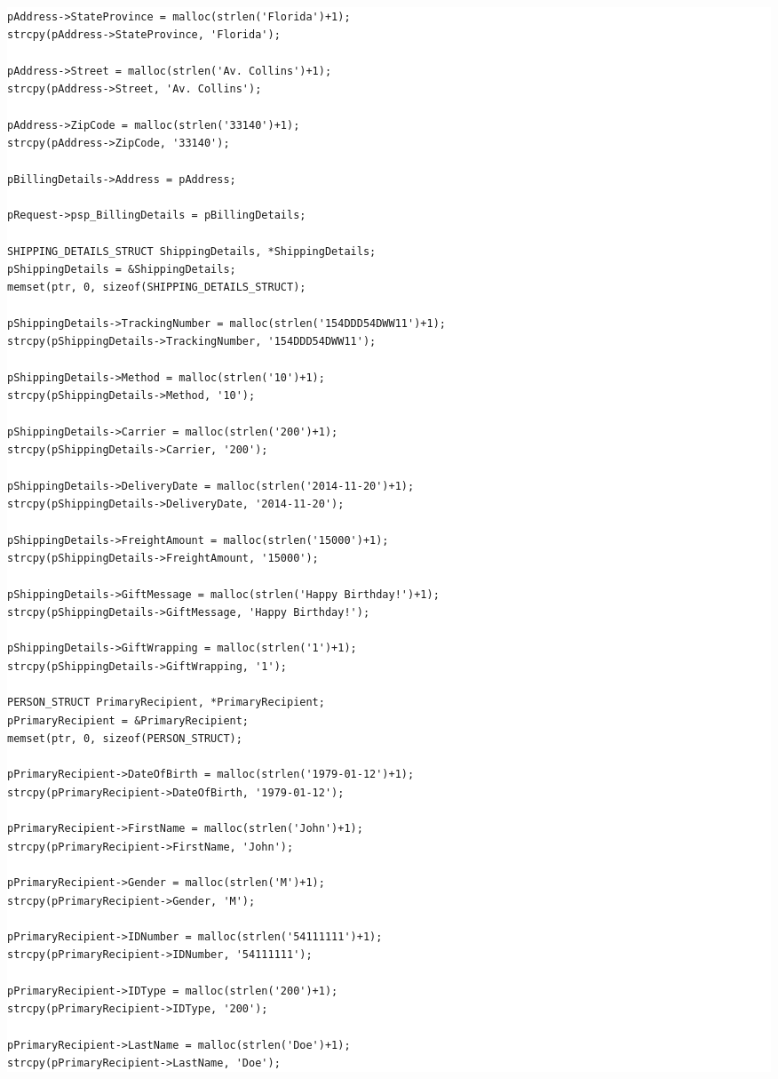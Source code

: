     pAddress->StateProvince = malloc(strlen('Florida')+1);
    strcpy(pAddress->StateProvince, 'Florida');

    pAddress->Street = malloc(strlen('Av. Collins')+1);
    strcpy(pAddress->Street, 'Av. Collins');

    pAddress->ZipCode = malloc(strlen('33140')+1);
    strcpy(pAddress->ZipCode, '33140');

    pBillingDetails->Address = pAddress;

    pRequest->psp_BillingDetails = pBillingDetails;

    SHIPPING_DETAILS_STRUCT ShippingDetails, *ShippingDetails;
    pShippingDetails = &ShippingDetails;
    memset(ptr, 0, sizeof(SHIPPING_DETAILS_STRUCT);

    pShippingDetails->TrackingNumber = malloc(strlen('154DDD54DWW11')+1);
    strcpy(pShippingDetails->TrackingNumber, '154DDD54DWW11');

    pShippingDetails->Method = malloc(strlen('10')+1);
    strcpy(pShippingDetails->Method, '10');

    pShippingDetails->Carrier = malloc(strlen('200')+1);
    strcpy(pShippingDetails->Carrier, '200');

    pShippingDetails->DeliveryDate = malloc(strlen('2014-11-20')+1);
    strcpy(pShippingDetails->DeliveryDate, '2014-11-20');

    pShippingDetails->FreightAmount = malloc(strlen('15000')+1);
    strcpy(pShippingDetails->FreightAmount, '15000');

    pShippingDetails->GiftMessage = malloc(strlen('Happy Birthday!')+1);
    strcpy(pShippingDetails->GiftMessage, 'Happy Birthday!');

    pShippingDetails->GiftWrapping = malloc(strlen('1')+1);
    strcpy(pShippingDetails->GiftWrapping, '1');

    PERSON_STRUCT PrimaryRecipient, *PrimaryRecipient;
    pPrimaryRecipient = &PrimaryRecipient;
    memset(ptr, 0, sizeof(PERSON_STRUCT);

    pPrimaryRecipient->DateOfBirth = malloc(strlen('1979-01-12')+1);
    strcpy(pPrimaryRecipient->DateOfBirth, '1979-01-12');

    pPrimaryRecipient->FirstName = malloc(strlen('John')+1);
    strcpy(pPrimaryRecipient->FirstName, 'John');

    pPrimaryRecipient->Gender = malloc(strlen('M')+1);
    strcpy(pPrimaryRecipient->Gender, 'M');

    pPrimaryRecipient->IDNumber = malloc(strlen('54111111')+1);
    strcpy(pPrimaryRecipient->IDNumber, '54111111');

    pPrimaryRecipient->IDType = malloc(strlen('200')+1);
    strcpy(pPrimaryRecipient->IDType, '200');

    pPrimaryRecipient->LastName = malloc(strlen('Doe')+1);
    strcpy(pPrimaryRecipient->LastName, 'Doe');
